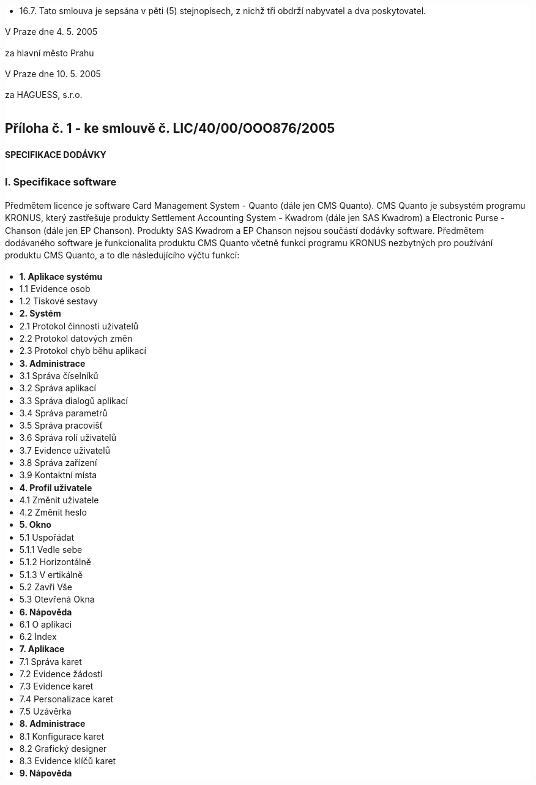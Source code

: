 * 16.7. Tato smlouva je sepsána v pěti (5) stejnopísech, z nichž tři obdrží nabyvatel a dva poskytovatel.


V Praze dne 4. 5. 2005  

za hlavní město Prahu  

V Praze dne 10. 5. 2005  

za HAGUESS, s.r.o.  


## Příloha č. 1 - ke smlouvě č. LIC/40/00/OOO876/2005

**SPECIFIKACE DODÁVKY**  

### I. Specifikace software

Předmětem licence je software Card Management System - Quanto (dále jen CMS Quanto). CMS Quanto je subsystém programu KRONUS, který zastřešuje produkty Settlement Accounting System - Kwadrom (dále jen SAS Kwadrom) a Electronic Purse - Chanson (dále jen EP Chanson). Produkty SAS Kwadrom a EP Chanson nejsou součástí dodávky software.
Předmětem dodávaného software je řunkcionalita produktu CMS Quanto včetně funkci programu KRONUS nezbytných pro používání produktu CMS Quanto, a to dle následujícího výčtu funkcí:

- **1. Aplikace systému**
- 1.1 Evidence osob
- 1.2 Tiskové sestavy
- **2. Systém**
- 2.1 Protokol činnosti uživatelů
- 2.2 Protokol datových změn
- 2.3 Protokol chyb běhu aplikací
- **3. Administrace**
- 3.1 Správa číselníků
- 3.2 Správa aplikací
- 3.3 Správa dialogů aplikací
- 3.4 Správa parametrů
- 3.5 Správa pracovišť
- 3.6 Správa rolí uživatelů
- 3.7 Evidence uživatelů
- 3.8 Správa zařízení
- 3.9 Kontaktní místa
- **4. Profil uživatele**
- 4.1 Změnit uživatele
- 4.2 Změnit heslo
- **5. Okno**
- 5.1 Uspořádat
- 5.1.1 Vedle sebe
- 5.1.2 Horizontálně
- 5.1.3 V ertikálně
- 5.2 Zavři Vše
- 5.3 Otevřená Okna
- **6. Nápověda**
- 6.1 O aplikaci
- 6.2 Index
- **7. Aplikace**
- 7.1 Správa karet
- 7.2 Evidence žádostí
- 7.3 Evidence karet
- 7.4 Personalizace karet
- 7.5 Uzávěrka
- **8. Administrace**
- 8.1 Konfigurace karet
- 8.2 Grafický designer
- 8.3 Evidence klíčů karet
- **9. Nápověda**